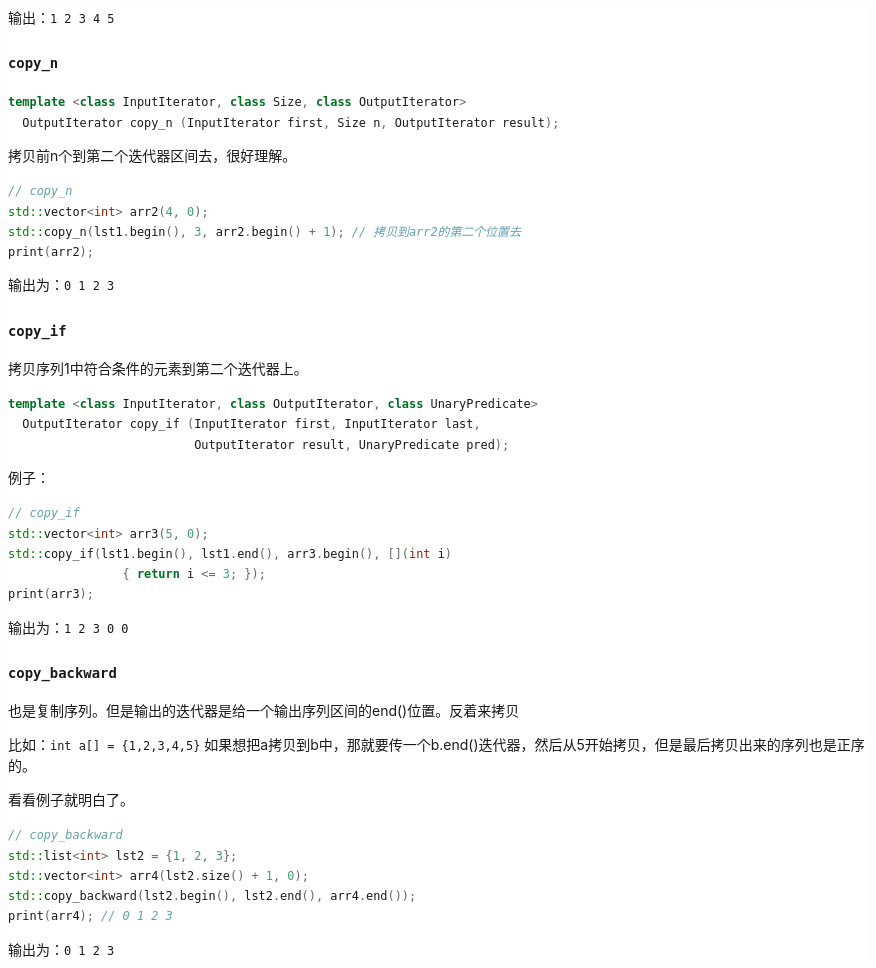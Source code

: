 输出：`1 2 3 4 5`

### `copy_n`

```cpp
template <class InputIterator, class Size, class OutputIterator>
  OutputIterator copy_n (InputIterator first, Size n, OutputIterator result);
```
拷贝前n个到第二个迭代器区间去，很好理解。

```cpp
// copy_n
std::vector<int> arr2(4, 0);
std::copy_n(lst1.begin(), 3, arr2.begin() + 1); // 拷贝到arr2的第二个位置去
print(arr2);
```

输出为：`0 1 2 3`

### `copy_if`

拷贝序列1中符合条件的元素到第二个迭代器上。

```cpp
template <class InputIterator, class OutputIterator, class UnaryPredicate>
  OutputIterator copy_if (InputIterator first, InputIterator last,
                          OutputIterator result, UnaryPredicate pred);
```

例子：
```cpp
// copy_if
std::vector<int> arr3(5, 0);
std::copy_if(lst1.begin(), lst1.end(), arr3.begin(), [](int i)
                { return i <= 3; });
print(arr3);
```

输出为：`1 2 3 0 0`

### `copy_backward`

也是复制序列。但是输出的迭代器是给一个输出序列区间的end()位置。反着来拷贝

比如：`int a[] = {1,2,3,4,5}`
如果想把a拷贝到b中，那就要传一个b.end()迭代器，然后从5开始拷贝，但是最后拷贝出来的序列也是正序的。

看看例子就明白了。

```cpp
// copy_backward
std::list<int> lst2 = {1, 2, 3};
std::vector<int> arr4(lst2.size() + 1, 0);
std::copy_backward(lst2.begin(), lst2.end(), arr4.end());
print(arr4); // 0 1 2 3
```

输出为：`0 1 2 3`
